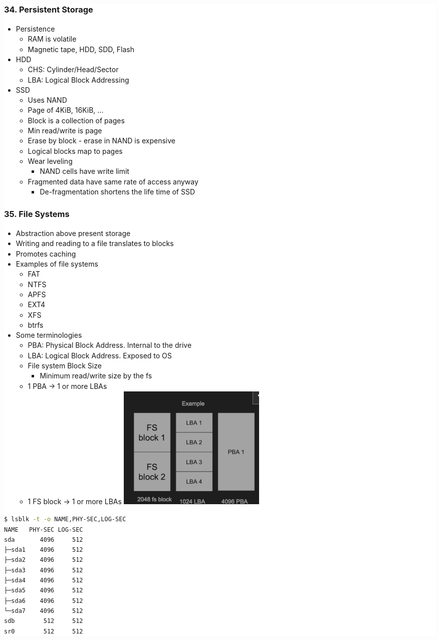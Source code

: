 ### 34. Persistent Storage
- Persistence
  - RAM is volatile
  - Magnetic tape, HDD, SDD, Flash
- HDD
  - CHS: Cylinder/Head/Sector
  - LBA: Logical Block Addressing
- SSD
  - Uses NAND
  - Page of 4KiB, 16KiB, ...
  - Block is a collection of pages
  - Min read/write is page
  - Erase by block - erase in NAND is expensive
  - Logical blocks map to pages
  - Wear leveling
    - NAND cells have write limit
  - Fragmented data have same rate of access anyway
    - De-fragmentation shortens the life time of SSD

### 35. File Systems
- Abstraction above present storage
- Writing and reading to a file translates to blocks
- Promotes caching
- Examples of file systems
  - FAT
  - NTFS
  - APFS
  - EXT4
  - XFS
  - btrfs
- Some terminologies
  - PBA: Physical Block Address. Internal to the drive
  - LBA: Logical Block Address. Exposed to OS
  - File system Block Size
    - Minimum read/write size by the fs
  - 1 PBA -> 1 or more LBAs
  - 1 FS block -> 1 or more LBAs
![fs](./ch35_fs.png)
```bash
$ lsblk -t -o NAME,PHY-SEC,LOG-SEC
NAME   PHY-SEC LOG-SEC
sda       4096     512
├─sda1    4096     512
├─sda2    4096     512
├─sda3    4096     512
├─sda4    4096     512
├─sda5    4096     512
├─sda6    4096     512
└─sda7    4096     512
sdb        512     512
sr0        512     512
```